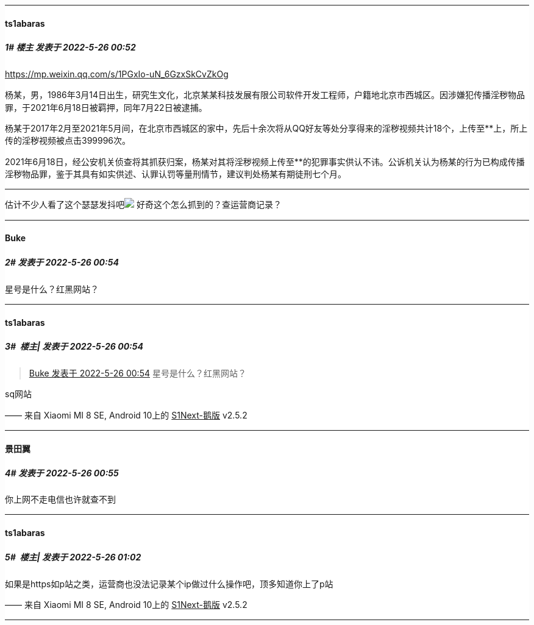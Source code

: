 

*****

####  ts1abaras  
##### 1#       楼主       发表于 2022-5-26 00:52

https://mp.weixin.qq.com/s/1PGxIo-uN_6GzxSkCvZkOg

杨某，男，1986年3月14日出生，研究生文化，北京某某科技发展有限公司软件开发工程师，户籍地北京市西城区。因涉嫌犯传播淫秽物品罪，于2021年6月18日被羁押，同年7月22日被逮捕。

杨某于2017年2月至2021年5月间，在北京市西城区的家中，先后十余次将从QQ好友等处分享得来的淫秽视频共计18个，上传至**上，所上传的淫秽视频被点击399996次。

2021年6月18日，经公安机关侦查将其抓获归案，杨某对其将淫秽视频上传至**的犯罪事实供认不讳。公诉机关认为杨某的行为已构成传播淫秽物品罪，鉴于其具有如实供述、认罪认罚等量刑情节，建议判处杨某有期徒刑七个月。

---------------
估计不少人看了这个瑟瑟发抖吧<img src="https://static.saraba1st.com/image/smiley/face2017/169.gif" referrerpolicy="no-referrer">
好奇这个怎么抓到的？查运营商记录？

*****

####  Buke  
##### 2#       发表于 2022-5-26 00:54

星号是什么？红黑网站？

*****

####  ts1abaras  
##### 3#         楼主| 发表于 2022-5-26 00:54

<blockquote><a href="httphttps://bbs.saraba1st.com/2b/forum.php?mod=redirect&amp;goto=findpost&amp;pid=55992474&amp;ptid=2071452" target="_blank">Buke 发表于 2022-5-26 00:54</a>
星号是什么？红黑网站？</blockquote>
sq网站

—— 来自 Xiaomi MI 8 SE, Android 10上的 [S1Next-鹅版](https://github.com/ykrank/S1-Next/releases) v2.5.2

*****

####  景田翼  
##### 4#       发表于 2022-5-26 00:55

你上网不走电信也许就查不到

*****

####  ts1abaras  
##### 5#         楼主| 发表于 2022-5-26 01:02

如果是https如p站之类，运营商也没法记录某个ip做过什么操作吧，顶多知道你上了p站

—— 来自 Xiaomi MI 8 SE, Android 10上的 [S1Next-鹅版](https://github.com/ykrank/S1-Next/releases) v2.5.2

*****
